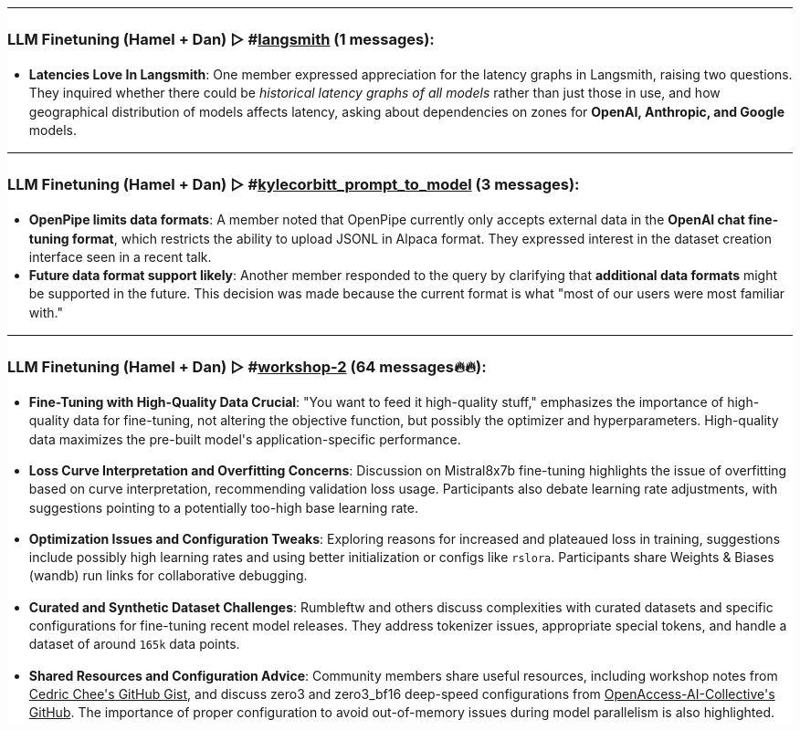 
---


### **LLM Finetuning (Hamel + Dan) ▷ #[langsmith](https://discord.com/channels/1238365980128706560/1241167367040405544/1245072716336463952)** (1 messages): 

- **Latencies Love In Langsmith**: One member expressed appreciation for the latency graphs in Langsmith, raising two questions. They inquired whether there could be *historical latency graphs of all models* rather than just those in use, and how geographical distribution of models affects latency, asking about dependencies on zones for **OpenAI, Anthropic, and Google** models.
  

---


### **LLM Finetuning (Hamel + Dan) ▷ #[kylecorbitt_prompt_to_model](https://discord.com/channels/1238365980128706560/1242221891733946490/1244866175784189963)** (3 messages): 

- **OpenPipe limits data formats**: A member noted that OpenPipe currently only accepts external data in the **OpenAI chat fine-tuning format**, which restricts the ability to upload JSONL in Alpaca format. They expressed interest in the dataset creation interface seen in a recent talk.
- **Future data format support likely**: Another member responded to the query by clarifying that **additional data formats** might be supported in the future. This decision was made because the current format is what "most of our users were most familiar with."
  

---


### **LLM Finetuning (Hamel + Dan) ▷ #[workshop-2](https://discord.com/channels/1238365980128706560/1242223415293644930/1244749171144261694)** (64 messages🔥🔥): 

- **Fine-Tuning with High-Quality Data Crucial**: "You want to feed it high-quality stuff," emphasizes the importance of high-quality data for fine-tuning, not altering the objective function, but possibly the optimizer and hyperparameters. High-quality data maximizes the pre-built model's application-specific performance.

- **Loss Curve Interpretation and Overfitting Concerns**: Discussion on Mistral8x7b fine-tuning highlights the issue of overfitting based on curve interpretation, recommending validation loss usage. Participants also debate learning rate adjustments, with suggestions pointing to a potentially too-high base learning rate.

- **Optimization Issues and Configuration Tweaks**: Exploring reasons for increased and plateaued loss in training, suggestions include possibly high learning rates and using better initialization or configs like `rslora`. Participants share Weights & Biases (wandb) run links for collaborative debugging.

- **Curated and Synthetic Dataset Challenges**: Rumbleftw and others discuss complexities with curated datasets and specific configurations for fine-tuning recent model releases. They address tokenizer issues, appropriate special tokens, and handle a dataset of around `165k` data points.

- **Shared Resources and Configuration Advice**: Community members share useful resources, including workshop notes from [Cedric Chee's GitHub Gist](https://gist.github.com/cedrickchee/6e9cff188d24a5b4429af1845f912688), and discuss zero3 and zero3_bf16 deep-speed configurations from [OpenAccess-AI-Collective's GitHub](https://github.com/OpenAccess-AI-Collective/axolotl/blob/main/deepspeed_configs/zero3_bf16.json). The importance of proper configuration to avoid out-of-memory issues during model parallelism is also highlighted.
<div class="linksMentioned">
